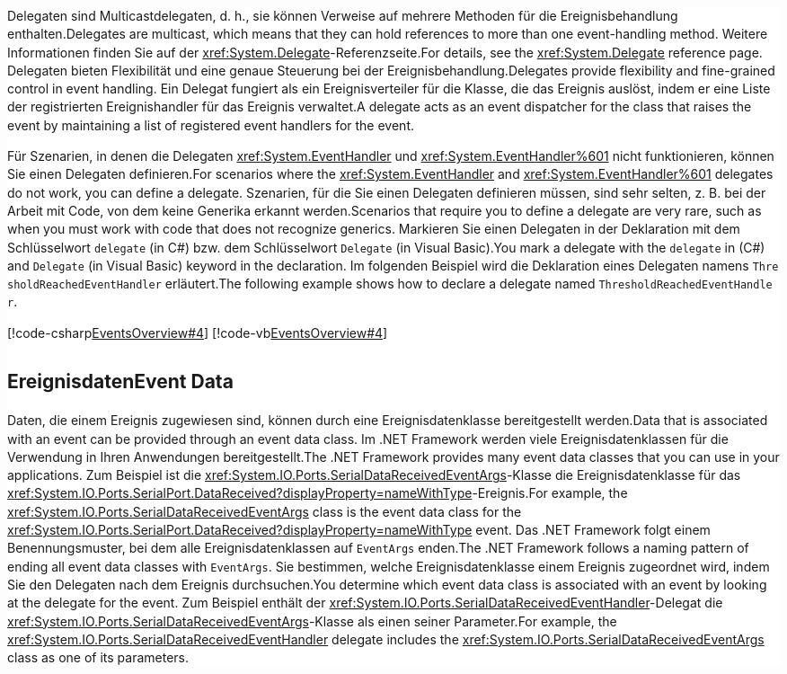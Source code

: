 <span data-ttu-id="572de-136">Delegaten sind Multicastdelegaten, d. h., sie können Verweise auf mehrere Methoden für die Ereignisbehandlung enthalten.</span><span class="sxs-lookup"><span data-stu-id="572de-136">Delegates are multicast, which means that they can hold references to more than one event-handling method.</span></span> <span data-ttu-id="572de-137">Weitere Informationen finden Sie auf der <xref:System.Delegate>-Referenzseite.</span><span class="sxs-lookup"><span data-stu-id="572de-137">For details, see the <xref:System.Delegate> reference page.</span></span> <span data-ttu-id="572de-138">Delegaten bieten Flexibilität und eine genaue Steuerung bei der Ereignisbehandlung.</span><span class="sxs-lookup"><span data-stu-id="572de-138">Delegates provide flexibility and fine-grained control in event handling.</span></span> <span data-ttu-id="572de-139">Ein Delegat fungiert als ein Ereignisverteiler für die Klasse, die das Ereignis auslöst, indem er eine Liste der registrierten Ereignishandler für das Ereignis verwaltet.</span><span class="sxs-lookup"><span data-stu-id="572de-139">A delegate acts as an event dispatcher for the class that raises the event by maintaining a list of registered event handlers for the event.</span></span>  
  
 <span data-ttu-id="572de-140">Für Szenarien, in denen die Delegaten <xref:System.EventHandler> und <xref:System.EventHandler%601> nicht funktionieren, können Sie einen Delegaten definieren.</span><span class="sxs-lookup"><span data-stu-id="572de-140">For scenarios where the <xref:System.EventHandler> and <xref:System.EventHandler%601> delegates do not work, you can define a delegate.</span></span> <span data-ttu-id="572de-141">Szenarien, für die Sie einen Delegaten definieren müssen, sind sehr selten, z. B. bei der Arbeit mit Code, von dem keine Generika erkannt werden.</span><span class="sxs-lookup"><span data-stu-id="572de-141">Scenarios that require you to define a delegate are very rare, such as when you must work with code that does not recognize generics.</span></span> <span data-ttu-id="572de-142">Markieren Sie einen Delegaten in der Deklaration mit dem Schlüsselwort `delegate` (in C#) bzw. dem Schlüsselwort `Delegate` (in Visual Basic).</span><span class="sxs-lookup"><span data-stu-id="572de-142">You mark a delegate with the `delegate` in (C#) and `Delegate` (in Visual Basic) keyword in the declaration.</span></span> <span data-ttu-id="572de-143">Im folgenden Beispiel wird die Deklaration eines Delegaten namens `ThresholdReachedEventHandler` erläutert.</span><span class="sxs-lookup"><span data-stu-id="572de-143">The following example shows how to declare a delegate named `ThresholdReachedEventHandler`.</span></span>  
  
 [!code-csharp[EventsOverview#4](../../../samples/snippets/csharp/VS_Snippets_CLR/eventsoverview/cs/programtruncated.cs#4)]
 [!code-vb[EventsOverview#4](../../../samples/snippets/visualbasic/VS_Snippets_CLR/eventsoverview/vb/module1truncated.vb#4)]  
  
## <a name="event-data"></a><span data-ttu-id="572de-144">Ereignisdaten</span><span class="sxs-lookup"><span data-stu-id="572de-144">Event Data</span></span>  
 <span data-ttu-id="572de-145">Daten, die einem Ereignis zugewiesen sind, können durch eine Ereignisdatenklasse bereitgestellt werden.</span><span class="sxs-lookup"><span data-stu-id="572de-145">Data that is associated with an event can be provided through an event data class.</span></span> <span data-ttu-id="572de-146">Im .NET Framework werden viele Ereignisdatenklassen für die Verwendung in Ihren Anwendungen bereitgestellt.</span><span class="sxs-lookup"><span data-stu-id="572de-146">The .NET Framework provides many event data classes that you can use in your applications.</span></span> <span data-ttu-id="572de-147">Zum Beispiel ist die <xref:System.IO.Ports.SerialDataReceivedEventArgs>-Klasse die Ereignisdatenklasse für das <xref:System.IO.Ports.SerialPort.DataReceived?displayProperty=nameWithType>-Ereignis.</span><span class="sxs-lookup"><span data-stu-id="572de-147">For example, the <xref:System.IO.Ports.SerialDataReceivedEventArgs> class is the event data class for the <xref:System.IO.Ports.SerialPort.DataReceived?displayProperty=nameWithType> event.</span></span> <span data-ttu-id="572de-148">Das .NET Framework folgt einem Benennungsmuster, bei dem alle Ereignisdatenklassen auf `EventArgs` enden.</span><span class="sxs-lookup"><span data-stu-id="572de-148">The .NET Framework follows a naming pattern of ending all event data classes with `EventArgs`.</span></span> <span data-ttu-id="572de-149">Sie bestimmen, welche Ereignisdatenklasse einem Ereignis zugeordnet wird, indem Sie den Delegaten nach dem Ereignis durchsuchen.</span><span class="sxs-lookup"><span data-stu-id="572de-149">You determine which event data class is associated with an event by looking at the delegate for the event.</span></span> <span data-ttu-id="572de-150">Zum Beispiel enthält der <xref:System.IO.Ports.SerialDataReceivedEventHandler>-Delegat die <xref:System.IO.Ports.SerialDataReceivedEventArgs>-Klasse als einen seiner Parameter.</span><span class="sxs-lookup"><span data-stu-id="572de-150">For example, the <xref:System.IO.Ports.SerialDataReceivedEventHandler> delegate includes the <xref:System.IO.Ports.SerialDataReceivedEventArgs> class as one of its parameters.</span></span>  
  